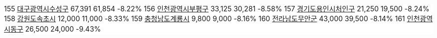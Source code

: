   <tr class="item">
    <td>155</td>
    <td><a href="/apt/대구광역시수성구">대구광역시수성구</a></td>
    <td>67,391</td>
    <td>61,854</td>
    <td>-8.22%</td>
  </tr>

  <tr class="item">
    <td>156</td>
    <td><a href="/apt/인천광역시부평구">인천광역시부평구</a></td>
    <td>33,125</td>
    <td>30,281</td>
    <td>-8.58%</td>
  </tr>

  <tr class="item">
    <td>157</td>
    <td><a href="/apt/경기도용인시처인구">경기도용인시처인구</a></td>
    <td>21,250</td>
    <td>19,500</td>
    <td>-8.24%</td>
  </tr>

  <tr class="item">
    <td>158</td>
    <td><a href="/apt/강원도속초시">강원도속초시</a></td>
    <td>12,000</td>
    <td>11,000</td>
    <td>-8.33%</td>
  </tr>

  <tr class="item">
    <td>159</td>
    <td><a href="/apt/충청남도계룡시">충청남도계룡시</a></td>
    <td>9,800</td>
    <td>9,000</td>
    <td>-8.16%</td>
  </tr>

  <tr class="item">
    <td>160</td>
    <td><a href="/apt/전라남도무안군">전라남도무안군</a></td>
    <td>43,000</td>
    <td>39,500</td>
    <td>-8.14%</td>
  </tr>

  <tr class="item">
    <td>161</td>
    <td><a href="/apt/인천광역시동구">인천광역시동구</a></td>
    <td>26,500</td>
    <td>24,000</td>
    <td>-9.43%</td>
  </tr>
